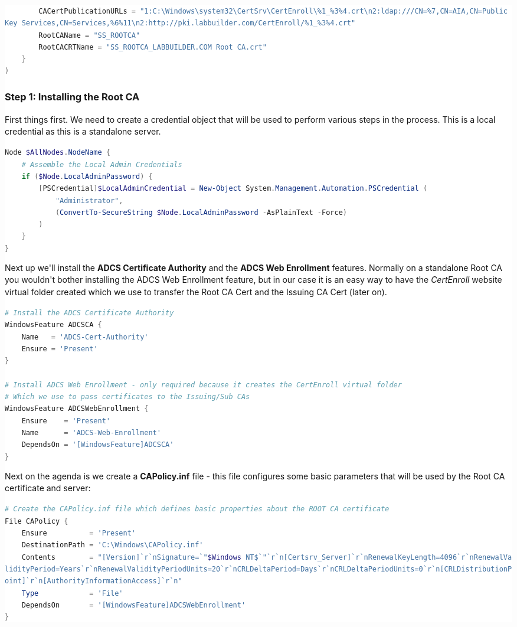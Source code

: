 ```powershell
        CACertPublicationURLs = "1:C:\Windows\system32\CertSrv\CertEnroll\%1_%3%4.crt\n2:ldap:///CN=%7,CN=AIA,CN=Public Key Services,CN=Services,%6%11\n2:http://pki.labbuilder.com/CertEnroll/%1_%3%4.crt"
        RootCAName = "SS_ROOTCA"
        RootCACRTName = "SS_ROOTCA_LABBUILDER.COM Root CA.crt"
    }
)
```

### Step 1: Installing the Root CA

First things first. We need to create a credential object that will be used to perform various steps in the process. This is a local credential as this is a standalone server.

```powershell
Node $AllNodes.NodeName {
    # Assemble the Local Admin Credentials
    if ($Node.LocalAdminPassword) {
        [PSCredential]$LocalAdminCredential = New-Object System.Management.Automation.PSCredential (
            "Administrator",
            (ConvertTo-SecureString $Node.LocalAdminPassword -AsPlainText -Force)
        )
    }
}
```

Next up we'll install the **ADCS Certificate Authority** and the **ADCS Web Enrollment** features. Normally on a standalone Root CA you wouldn't bother installing the ADCS Web Enrollment feature, but in our case it is an easy way to have the _CertEnroll_ website virtual folder created which we use to transfer the Root CA Cert and the Issuing CA Cert (later on).

```powershell
# Install the ADCS Certificate Authority
WindowsFeature ADCSCA {
    Name   = 'ADCS-Cert-Authority'
    Ensure = 'Present'
}

# Install ADCS Web Enrollment - only required because it creates the CertEnroll virtual folder
# Which we use to pass certificates to the Issuing/Sub CAs
WindowsFeature ADCSWebEnrollment {
    Ensure    = 'Present'
    Name      = 'ADCS-Web-Enrollment'
    DependsOn = '[WindowsFeature]ADCSCA'
}
```

Next on the agenda is we create a **CAPolicy.inf** file - this file configures some basic parameters that will be used by the Root CA certificate and server:

```powershell
# Create the CAPolicy.inf file which defines basic properties about the ROOT CA certificate
File CAPolicy {
    Ensure          = 'Present'
    DestinationPath = 'C:\Windows\CAPolicy.inf'
    Contents        = "[Version]`r`nSignature=`"$Windows NT$`"`r`n[Certsrv_Server]`r`nRenewalKeyLength=4096`r`nRenewalValidityPeriod=Years`r`nRenewalValidityPeriodUnits=20`r`nCRLDeltaPeriod=Days`r`nCRLDeltaPeriodUnits=0`r`n[CRLDistributionPoint]`r`n[AuthorityInformationAccess]`r`n"
    Type            = 'File'
    DependsOn       = '[WindowsFeature]ADCSWebEnrollment'
}
```
